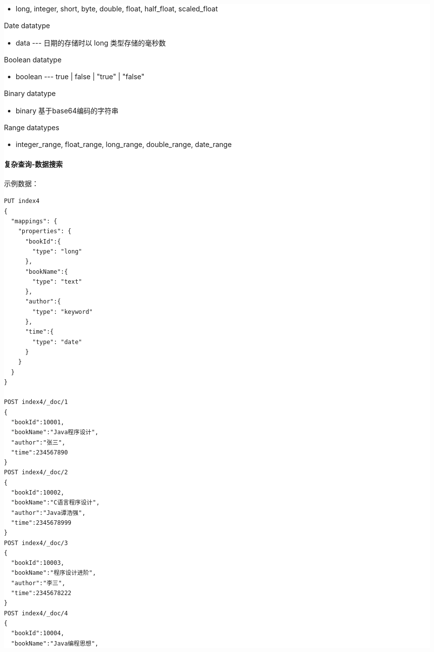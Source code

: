 * long, integer, short, byte, double, float, half_float, scaled_float

Date datatype

* data --- 日期的存储时以 long 类型存储的毫秒数

Boolean datatype

* boolean --- true | false | "true" | "false"

Binary datatype

* binary 基于base64编码的字符串

Range datatypes

* integer_range, float_range, long_range, double_range, date_range

#### 复杂查询-数据搜索

示例数据：

```
PUT index4
{
  "mappings": {
    "properties": {
      "bookId":{
        "type": "long"
      },
      "bookName":{
        "type": "text"
      },
      "author":{
        "type": "keyword"
      },
      "time":{
        "type": "date"
      }
    }
  }
}
 
POST index4/_doc/1
{
  "bookId":10001,
  "bookName":"Java程序设计",
  "author":"张三",
  "time":234567890
}
POST index4/_doc/2
{
  "bookId":10002,
  "bookName":"C语言程序设计",
  "author":"Java谭浩强",
  "time":2345678999
}
POST index4/_doc/3
{
  "bookId":10003,
  "bookName":"程序设计进阶",
  "author":"李三",
  "time":2345678222
}
POST index4/_doc/4
{
  "bookId":10004,
  "bookName":"Java编程思想",
```
